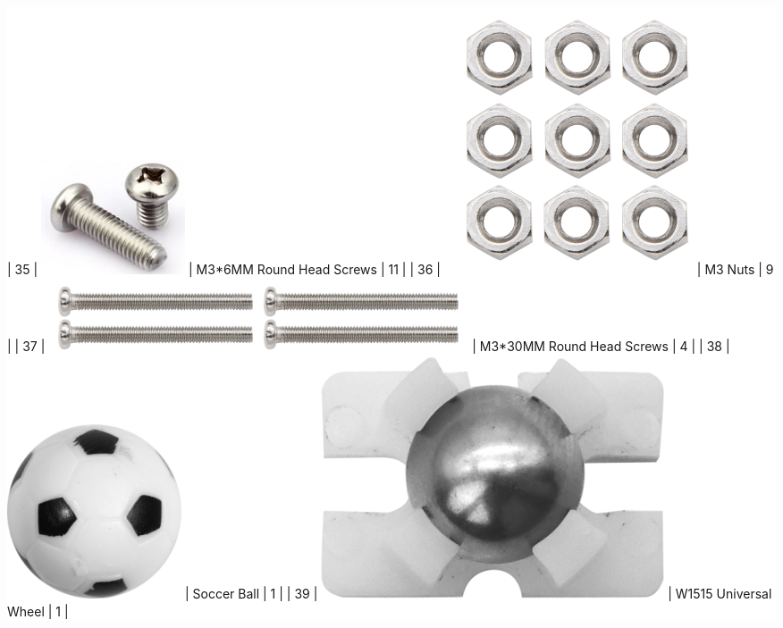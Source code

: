 | 35   | ![](media/90f262e52991756983f29416b65889de.png)              | M3\*6MM Round Head Screws                                    | 11   |
| 36   | ![20](media/ba55fc578ecd84cecd2e7abc0db087f5.png)            | M3 Nuts                                                      | 9    |
| 37   | ![21](media/30ac283b6f6177536ce62ab88d9733ff.png)            | M3\*30MM Round Head Screws                                   | 4    |
| 38   | ![5](media/7f82778db8259591ce63cccfc798c216.png)             | Soccer Ball                                                  | 1    |
| 39   | ![22](media/8b5167d0d6eac8509035609a9bd7b5de.png)            | W1515 Universal Wheel                                        | 1    |